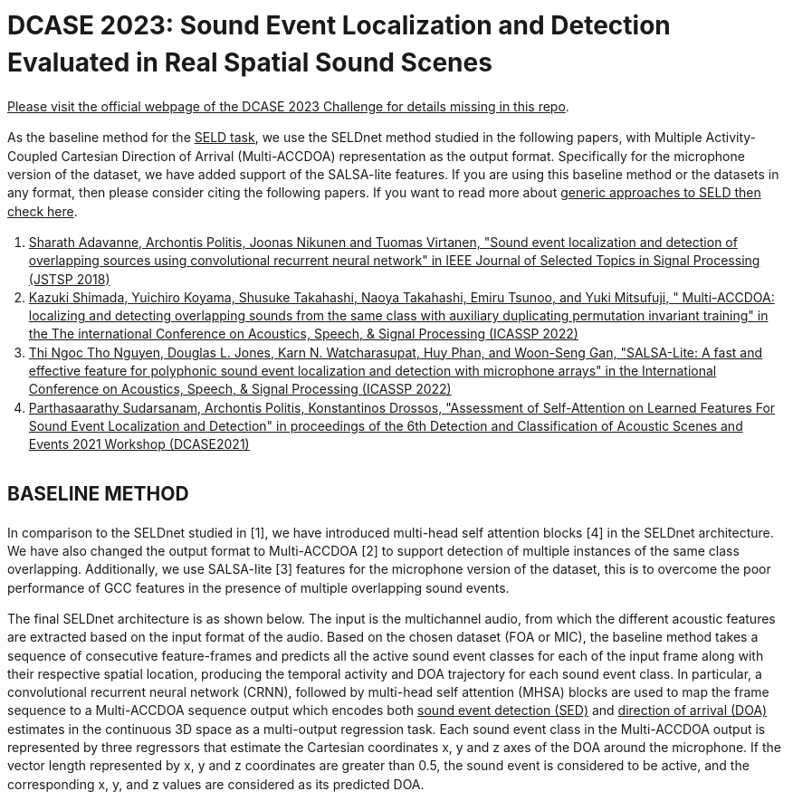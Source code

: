 
# DCASE 2023: Sound Event Localization and Detection Evaluated in Real Spatial Sound Scenes

[Please visit the official webpage of the DCASE 2023 Challenge for details missing in this repo](https://dcase.community/challenge2023/task-sound-event-localization-and-detection-evaluated-in-real-spatial-sound-scenes).
   
As the baseline method for the [SELD task](https://www.aane.in/research/computational-audio-scene-analysis-casa/sound-event-localization-detection-and-tracking), we use the SELDnet method studied in the following papers, with  Multiple Activity-Coupled Cartesian Direction of Arrival (Multi-ACCDOA) representation as the output format. Specifically for the microphone version of the dataset, we have added support of the SALSA-lite features. If you are using this baseline method or the datasets in any format, then please consider citing the following papers. If you want to read more about [generic approaches to SELD then check here](https://www.aane.in/research/computational-audio-scene-analysis-casa/sound-event-localization-detection-and-tracking).


1. [Sharath Adavanne, Archontis Politis, Joonas Nikunen and Tuomas Virtanen, "Sound event localization and detection of overlapping sources using convolutional recurrent neural network" in IEEE Journal of Selected Topics in Signal Processing (JSTSP 2018)](https://arxiv.org/pdf/1807.00129.pdf)
2. [Kazuki Shimada, Yuichiro Koyama, Shusuke Takahashi, Naoya Takahashi, Emiru Tsunoo, and Yuki Mitsufuji, " Multi-ACCDOA: localizing and detecting overlapping sounds from the same class with auxiliary duplicating permutation invariant training" in the The international Conference on Acoustics, Speech, & Signal Processing (ICASSP 2022)](https://arxiv.org/pdf/2110.07124.pdf)
3. [Thi Ngoc Tho Nguyen, Douglas L. Jones, Karn N. Watcharasupat, Huy Phan, and Woon-Seng Gan, "SALSA-Lite: A fast and effective feature for polyphonic sound event localization and detection with microphone arrays" in the International Conference on Acoustics, Speech, & Signal Processing (ICASSP 2022)](https://arxiv.org/pdf/2111.08192.pdf)
4. [Parthasaarathy Sudarsanam, Archontis Politis, Konstantinos Drossos, "Assessment of Self-Attention on Learned Features For Sound Event Localization and Detection" in proceedings of the 6th Detection and Classification of Acoustic Scenes and Events 2021 Workshop (DCASE2021)](https://dcase.community/documents/workshop2021/proceedings/DCASE2021Workshop_Sudarsanam_38.pdf)

## BASELINE METHOD

In comparison to the SELDnet studied in [1], we have introduced multi-head self attention blocks [4] in the SELDnet architecture. We have also changed the output format to Multi-ACCDOA [2] to support detection of multiple instances of the same class overlapping. Additionally, we use SALSA-lite [3] features for the microphone version of the dataset, this is to overcome the poor performance of GCC features in the presence of multiple overlapping sound events. 

The final SELDnet architecture is as shown below. The input is the multichannel audio, from which the different acoustic features are extracted based on the input format of the audio. Based on the chosen dataset (FOA or MIC), the baseline method takes a sequence of consecutive feature-frames and predicts all the active sound event classes for each of the input frame along with their respective spatial location, producing the temporal activity and DOA trajectory for each sound event class. In particular, a convolutional recurrent neural network (CRNN), followed by multi-head self attention (MHSA) blocks are used to map the frame sequence to a Multi-ACCDOA sequence output which encodes both [sound event detection (SED)](https://www.aane.in/research/computational-audio-scene-analysis-casa/sound-event-detection) and [direction of arrival (DOA)](https://www.aane.in/research/computational-audio-scene-analysis-casa/sound-event-localization-and-tracking) estimates in the continuous 3D space as a multi-output regression task. Each sound event class in the Multi-ACCDOA output is represented by three regressors that estimate the Cartesian coordinates x, y and z axes of the DOA around the microphone. If the vector length represented by x, y and z coordinates are greater than 0.5, the sound event is considered to be active, and the corresponding x, y, and z values are considered as its predicted DOA.

